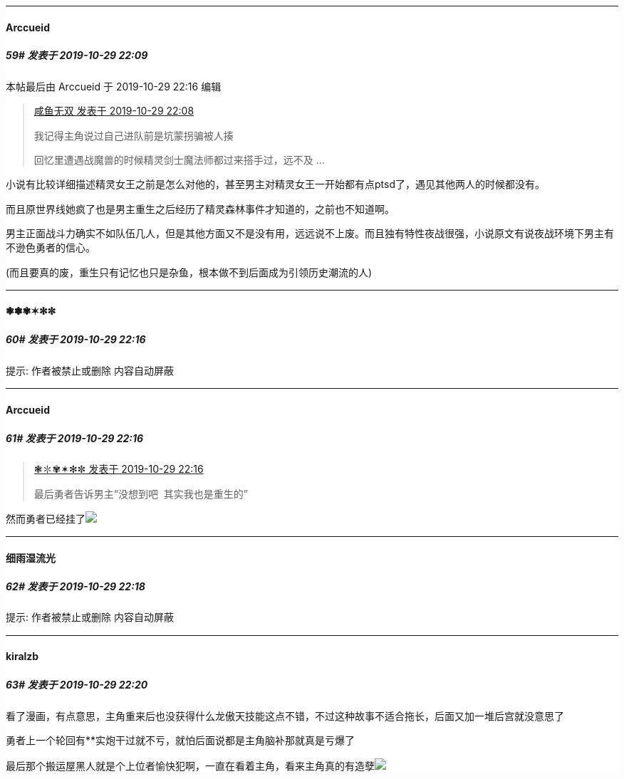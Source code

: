 *****

####  Arccueid  
##### 59#       发表于 2019-10-29 22:09

 本帖最后由 Arccueid 于 2019-10-29 22:16 编辑 
<blockquote><a href="httphttps://bbs.saraba1st.com/2b/forum.php?mod=redirect&amp;goto=findpost&amp;pid=45345618&amp;ptid=1862152" target="_blank">咸鱼无双 发表于 2019-10-29 22:08</a>

我记得主角说过自己进队前是坑蒙拐骗被人揍

回忆里遭遇战魔兽的时候精灵剑士魔法师都过来搭手过，远不及 ...</blockquote>
小说有比较详细描述精灵女王之前是怎么对他的，甚至男主对精灵女王一开始都有点ptsd了，遇见其他两人的时候都没有。

而且原世界线她疯了也是男主重生之后经历了精灵森林事件才知道的，之前也不知道啊。

男主正面战斗力确实不如队伍几人，但是其他方面又不是没有用，远远说不上废。而且独有特性夜战很强，小说原文有说夜战环境下男主有不逊色勇者的信心。

(而且要真的废，重生只有记忆也只是杂鱼，根本做不到后面成为引领历史潮流的人)

*****

####  ❃✽✾✶✻✼  
##### 60#       发表于 2019-10-29 22:16

提示: 作者被禁止或删除 内容自动屏蔽


*****

####  Arccueid  
##### 61#       发表于 2019-10-29 22:16

<blockquote><a href="httphttps://bbs.saraba1st.com/2b/forum.php?mod=redirect&amp;goto=findpost&amp;pid=45345685&amp;ptid=1862152" target="_blank">❃✽✾✶✻✼ 发表于 2019-10-29 22:16</a>

最后勇者告诉男主“没想到吧  其实我也是重生的”</blockquote>
然而勇者已经挂了<img src="https://static.saraba1st.com/image/smiley/face2017/068.png" referrerpolicy="no-referrer">

*****

####  细雨湿流光  
##### 62#       发表于 2019-10-29 22:18

提示: 作者被禁止或删除 内容自动屏蔽

*****

####  kiralzb  
##### 63#       发表于 2019-10-29 22:20

看了漫画，有点意思，主角重来后也没获得什么龙傲天技能这点不错，不过这种故事不适合拖长，后面又加一堆后宫就没意思了

勇者上一个轮回有**实炮干过就不亏，就怕后面说都是主角脑补那就真是亏爆了

最后那个搬运屋黑人就是个上位者愉快犯啊，一直在看着主角，看来主角真的有造孽<img src="https://static.saraba1st.com/image/smiley/face2017/067.png" referrerpolicy="no-referrer">
